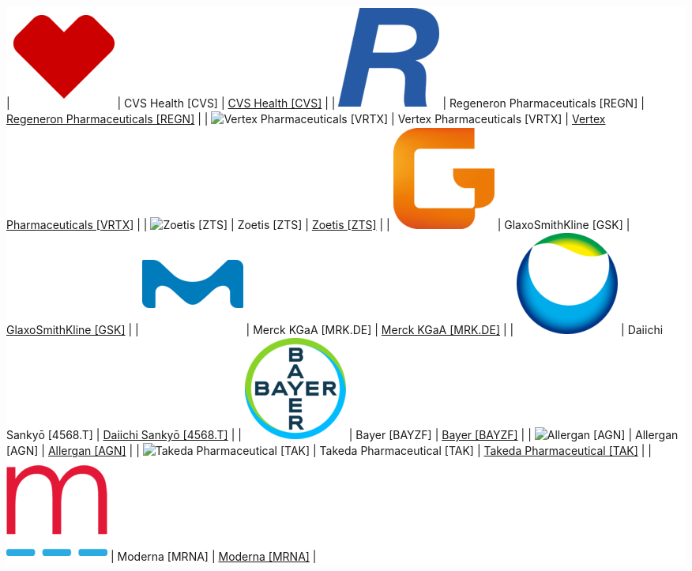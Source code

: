 | ![CVS Health [CVS]](/img/128/CVS-74ee6aa8.png) | CVS Health [CVS] | [CVS Health [CVS]](cvs-health/logo/ ) |
| ![Regeneron Pharmaceuticals [REGN]](/img/128/REGN-ae34c49d.png) | Regeneron Pharmaceuticals [REGN] | [Regeneron Pharmaceuticals [REGN]](regeneron-pharmaceuticals/logo/ ) |
| ![Vertex Pharmaceuticals [VRTX]](/img/128/VRTX-bfc4c4b7.png) | Vertex Pharmaceuticals [VRTX] | [Vertex Pharmaceuticals [VRTX]](vertex-pharmaceuticals/logo/ ) |
| ![Zoetis [ZTS]](/img/128/ZTS-905178e9.png) | Zoetis [ZTS] | [Zoetis [ZTS]](zoetis/logo/ ) |
| ![GlaxoSmithKline [GSK]](/img/128/GSK-8a275659.png) | GlaxoSmithKline [GSK] | [GlaxoSmithKline [GSK]](glaxo-smith-kline/logo/ ) |
| ![Merck KGaA [MRK.DE]](/img/128/MRK.DE-e1a7b3f8.png) | Merck KGaA [MRK.DE] | [Merck KGaA [MRK.DE]](merck-kgaa/logo/ ) |
| ![Daiichi Sankyō [4568.T]](/img/128/4568.T-c844f302.png) | Daiichi Sankyō [4568.T] | [Daiichi Sankyō [4568.T]](daiichi-sankyo/logo/ ) |
| ![Bayer [BAYZF]](/img/128/BAYZF-4286b042.png) | Bayer [BAYZF] | [Bayer [BAYZF]](bayer/logo/ ) |
| ![Allergan [AGN]](/img/128/AGN-71bfa289.png) | Allergan [AGN] | [Allergan [AGN]](allergan/logo/ ) |
| ![Takeda Pharmaceutical [TAK]](/img/128/TAK-373442e9.png) | Takeda Pharmaceutical [TAK] | [Takeda Pharmaceutical [TAK]](takeda-pharmaceutical/logo/ ) |
| ![Moderna [MRNA]](/img/128/MRNA-c4612783.png) | Moderna [MRNA] | [Moderna [MRNA]](moderna/logo/ ) |